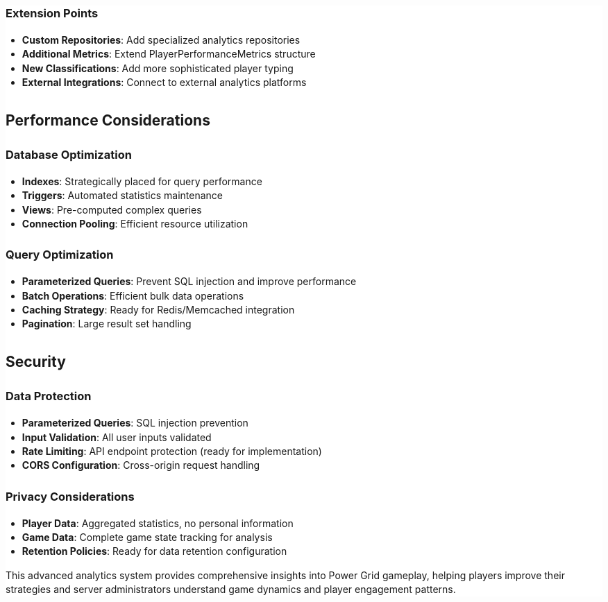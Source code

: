 ### Extension Points
- **Custom Repositories**: Add specialized analytics repositories
- **Additional Metrics**: Extend PlayerPerformanceMetrics structure
- **New Classifications**: Add more sophisticated player typing
- **External Integrations**: Connect to external analytics platforms

## Performance Considerations

### Database Optimization
- **Indexes**: Strategically placed for query performance
- **Triggers**: Automated statistics maintenance
- **Views**: Pre-computed complex queries
- **Connection Pooling**: Efficient resource utilization

### Query Optimization
- **Parameterized Queries**: Prevent SQL injection and improve performance
- **Batch Operations**: Efficient bulk data operations
- **Caching Strategy**: Ready for Redis/Memcached integration
- **Pagination**: Large result set handling

## Security

### Data Protection
- **Parameterized Queries**: SQL injection prevention
- **Input Validation**: All user inputs validated
- **Rate Limiting**: API endpoint protection (ready for implementation)
- **CORS Configuration**: Cross-origin request handling

### Privacy Considerations
- **Player Data**: Aggregated statistics, no personal information
- **Game Data**: Complete game state tracking for analysis
- **Retention Policies**: Ready for data retention configuration

This advanced analytics system provides comprehensive insights into Power Grid gameplay, helping players improve their strategies and server administrators understand game dynamics and player engagement patterns.